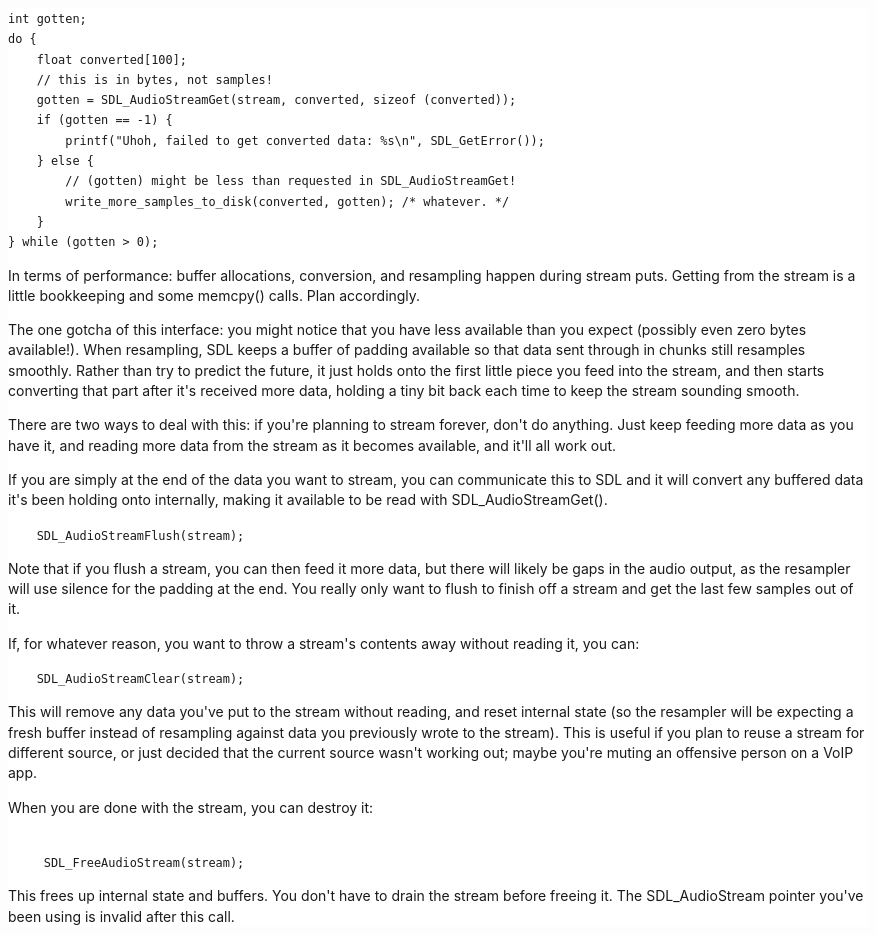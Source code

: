 ```
int gotten;
do {
    float converted[100];
    // this is in bytes, not samples!
    gotten = SDL_AudioStreamGet(stream, converted, sizeof (converted));
    if (gotten == -1) {
        printf("Uhoh, failed to get converted data: %s\n", SDL_GetError());
    } else {
        // (gotten) might be less than requested in SDL_AudioStreamGet!
        write_more_samples_to_disk(converted, gotten); /* whatever. */
    }
} while (gotten > 0);
```
In terms of performance: buffer allocations, conversion, and resampling happen during stream puts. Getting from the stream is a little bookkeeping and some memcpy() calls. Plan accordingly.

The one gotcha of this interface: you might notice that you have less available than you expect (possibly even zero bytes available!). When resampling, SDL keeps a buffer of padding available so that data sent through in chunks still resamples smoothly. Rather than try to predict the future, it just holds onto the first little piece you feed into the stream, and then starts converting that part after it's received more data, holding a tiny bit back each time to keep the stream sounding smooth.

There are two ways to deal with this: if you're planning to stream forever, don't do anything. Just keep feeding more data as you have it, and reading more data from the stream as it becomes available, and it'll all work out.

If you are simply at the end of the data you want to stream, you can communicate this to SDL and it will convert any buffered data it's been holding onto internally, making it available to be read with SDL_AudioStreamGet().

```
    SDL_AudioStreamFlush(stream);
```
Note that if you flush a stream, you can then feed it more data, but there will likely be gaps in the audio output, as the resampler will use silence for the padding at the end. You really only want to flush to finish off a stream and get the last few samples out of it.

If, for whatever reason, you want to throw a stream's contents away without reading it, you can:

```
    SDL_AudioStreamClear(stream);
```
This will remove any data you've put to the stream without reading, and reset internal state (so the resampler will be expecting a fresh buffer instead of resampling against data you previously wrote to the stream). This is useful if you plan to reuse a stream for different source, or just decided that the current source wasn't working out; maybe you're muting an offensive person on a VoIP app.

When you are done with the stream, you can destroy it:

```

     SDL_FreeAudioStream(stream);
```
This frees up internal state and buffers. You don't have to drain the stream before freeing it. The SDL_AudioStream pointer you've been using is invalid after this call. 

